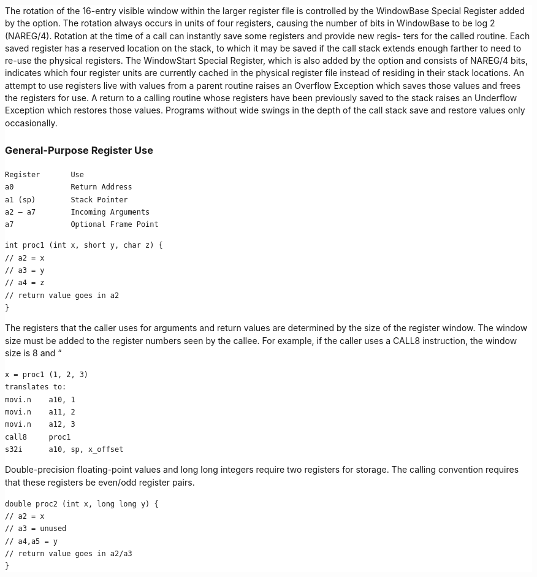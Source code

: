 
The rotation of the 16-entry visible window within the larger register file is controlled by the WindowBase Special Register added by the option. The rotation always occurs in
units of four registers, causing the number of bits in WindowBase to be log 2 (NAREG/4). Rotation at the time of a call can instantly save some registers and provide new regis-
ters for the called routine. Each saved register has a reserved location on the stack, to which it may be saved if the call stack extends enough farther to need to re-use the
physical registers. The WindowStart Special Register, which is also added by the option and consists of NAREG/4 bits, indicates which four register units are currently cached in
the physical register file instead of residing in their stack locations. An attempt to use registers live with values from a parent routine raises an Overflow Exception which saves those values and frees the registers for use. A return to a calling routine whose
registers have been previously saved to the stack raises an Underflow Exception which restores those values. Programs without wide swings in the depth of the call stack save and restore values only occasionally.

### General-Purpose Register Use
```
Register       Use
a0             Return Address
a1 (sp)        Stack Pointer
a2 – a7        Incoming Arguments
a7             Optional Frame Point
```


```
int proc1 (int x, short y, char z) {
// a2 = x
// a3 = y
// a4 = z
// return value goes in a2
}
```

The registers that the caller uses for arguments and return values are determined by the
size  of  the  register  window.  The  window  size  must  be  added  to  the  register  numbers
seen by the callee. For example, if the caller uses a  CALL8  instruction, the window size is 8 and “

```
x = proc1 (1, 2, 3)
translates to:
movi.n    a10, 1
movi.n    a11, 2
movi.n    a12, 3
call8     proc1
s32i      a10, sp, x_offset
```

Double-precision floating-point values and  long long  integers require two registers for storage. The calling convention requires that these registers be even/odd register pairs.
```
double proc2 (int x, long long y) {
// a2 = x
// a3 = unused
// a4,a5 = y
// return value goes in a2/a3
}
```
